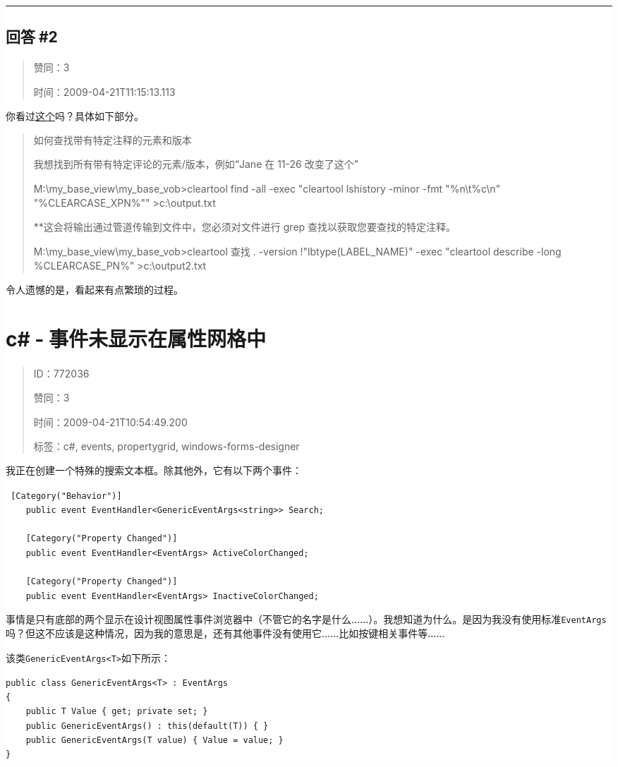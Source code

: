 * * *

## 回答 #2

> 赞同：3
> 
> 时间：2009-04-21T11:15:13.113

你看过[这个](http://www-01.ibm.com/support/docview.wss?uid=swg21124425)吗？具体如下部分。

> 如何查找带有特定注释的元素和版本
> 
> 我想找到所有带有特定评论的元素/版本，例如“Jane 在 11-26 改变了这个”</p>
> 
> M:\my_base_view\my_base_vob>cleartool find -all -exec "cleartool lshistory -minor -fmt \"%n\t%c\n\" \"%CLEARCASE_XPN%\"" >c:\output.txt
> 
> **这会将输出通过管道传输到文件中，您必须对文件进行 grep 查找以获取您要查找的特定注释。
> 
> M:\my_base_view\my_base_vob>cleartool 查找 . -version !"lbtype(LABEL_NAME)" -exec "cleartool describe -long %CLEARCASE_PN%" >c:\output2.txt

令人遗憾的是，看起来有点繁琐的过程。

# c# - 事件未显示在属性网格中

> ID：772036
> 
> 赞同：3
> 
> 时间：2009-04-21T10:54:49.200
> 
> 标签：c#, events, propertygrid, windows-forms-designer

我正在创建一个特殊的搜索文本框。除其他外，它有以下两个事件：

```
 [Category("Behavior")]
    public event EventHandler<GenericEventArgs<string>> Search;

    [Category("Property Changed")]
    public event EventHandler<EventArgs> ActiveColorChanged;

    [Category("Property Changed")]
    public event EventHandler<EventArgs> InactiveColorChanged; 
```

事情是只有底部的两个显示在设计视图属性事件浏览器中（不管它的名字是什么......）。我想知道为什么。是因为我没有使用标准`EventArgs`吗？但这不应该是这种情况，因为我的意思是，还有其他事件没有使用它......比如按键相关事件等......

该类`GenericEventArgs<T>`如下所示：

```
public class GenericEventArgs<T> : EventArgs
{
    public T Value { get; private set; }
    public GenericEventArgs() : this(default(T)) { }
    public GenericEventArgs(T value) { Value = value; }
} 
```
